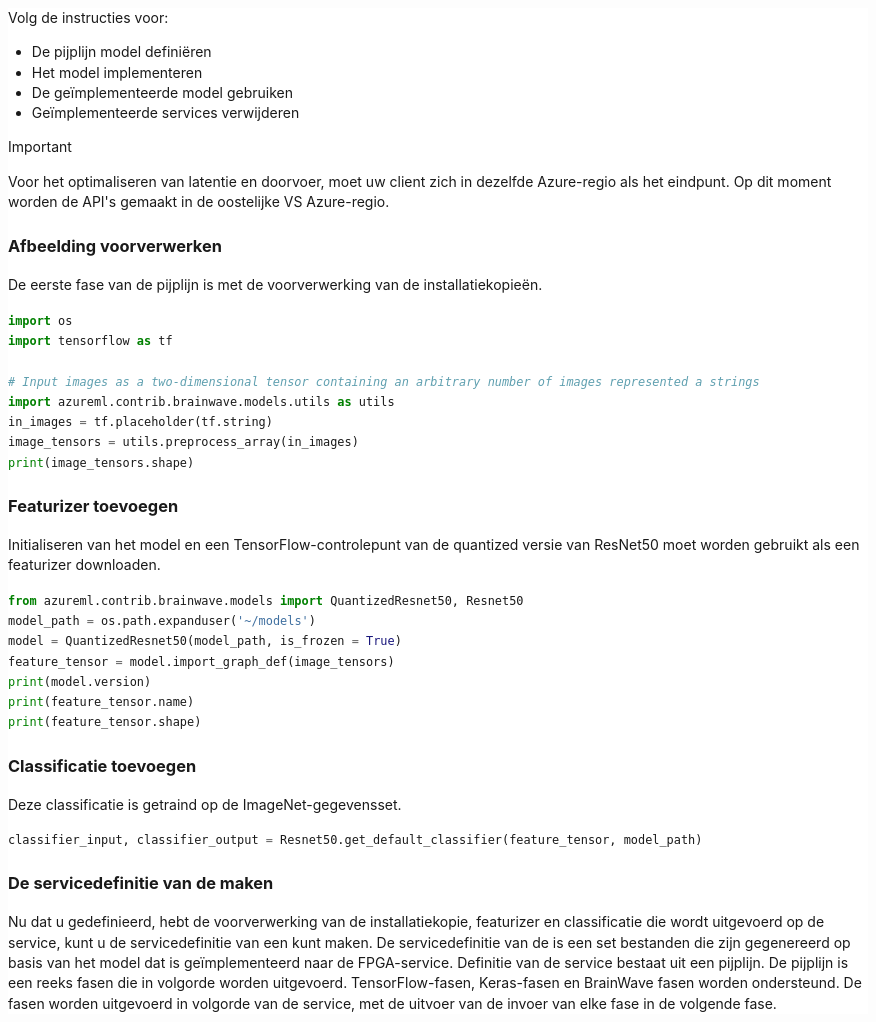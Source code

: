 Volg de instructies voor:

* De pijplijn model definiëren
* Het model implementeren
* De geïmplementeerde model gebruiken
* Geïmplementeerde services verwijderen

> [!IMPORTANT]
> Voor het optimaliseren van latentie en doorvoer, moet uw client zich in dezelfde Azure-regio als het eindpunt.  Op dit moment worden de API's gemaakt in de oostelijke VS Azure-regio.



### <a name="preprocess-image"></a>Afbeelding voorverwerken
De eerste fase van de pijplijn is met de voorverwerking van de installatiekopieën.

```python
import os
import tensorflow as tf

# Input images as a two-dimensional tensor containing an arbitrary number of images represented a strings
import azureml.contrib.brainwave.models.utils as utils
in_images = tf.placeholder(tf.string)
image_tensors = utils.preprocess_array(in_images)
print(image_tensors.shape)
```

### <a name="add-featurizer"></a>Featurizer toevoegen
Initialiseren van het model en een TensorFlow-controlepunt van de quantized versie van ResNet50 moet worden gebruikt als een featurizer downloaden.

```python
from azureml.contrib.brainwave.models import QuantizedResnet50, Resnet50
model_path = os.path.expanduser('~/models')
model = QuantizedResnet50(model_path, is_frozen = True)
feature_tensor = model.import_graph_def(image_tensors)
print(model.version)
print(feature_tensor.name)
print(feature_tensor.shape)
```

### <a name="add-classifier"></a>Classificatie toevoegen
Deze classificatie is getraind op de ImageNet-gegevensset.

```python
classifier_input, classifier_output = Resnet50.get_default_classifier(feature_tensor, model_path)
```

### <a name="create-service-definition"></a>De servicedefinitie van de maken
Nu dat u gedefinieerd, hebt de voorverwerking van de installatiekopie, featurizer en classificatie die wordt uitgevoerd op de service, kunt u de servicedefinitie van een kunt maken. De servicedefinitie van de is een set bestanden die zijn gegenereerd op basis van het model dat is geïmplementeerd naar de FPGA-service. Definitie van de service bestaat uit een pijplijn. De pijplijn is een reeks fasen die in volgorde worden uitgevoerd.  TensorFlow-fasen, Keras-fasen en BrainWave fasen worden ondersteund.  De fasen worden uitgevoerd in volgorde van de service, met de uitvoer van de invoer van elke fase in de volgende fase.
